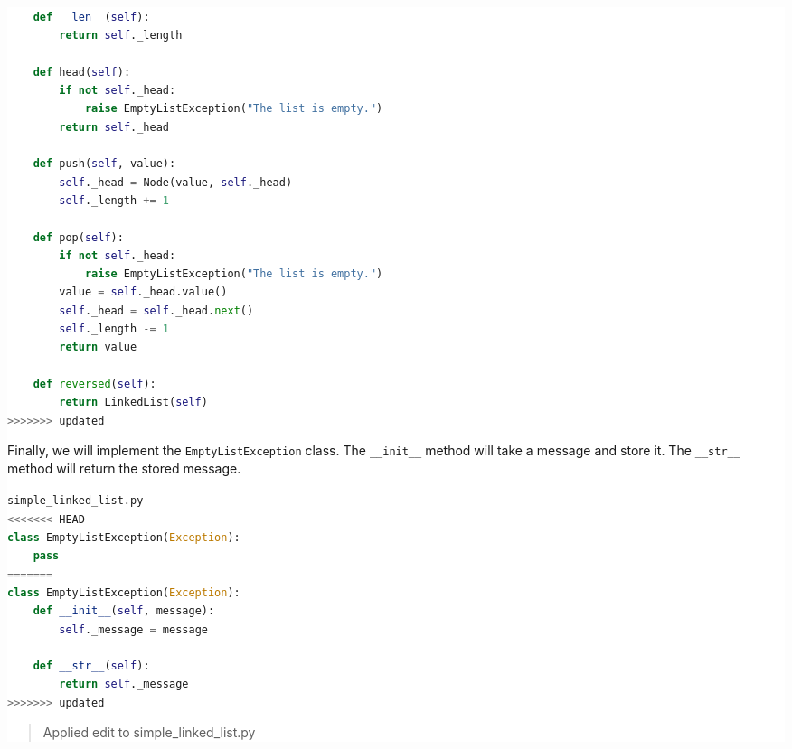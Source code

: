 ```python
    def __len__(self):
        return self._length

    def head(self):
        if not self._head:
            raise EmptyListException("The list is empty.")
        return self._head

    def push(self, value):
        self._head = Node(value, self._head)
        self._length += 1

    def pop(self):
        if not self._head:
            raise EmptyListException("The list is empty.")
        value = self._head.value()
        self._head = self._head.next()
        self._length -= 1
        return value

    def reversed(self):
        return LinkedList(self)
>>>>>>> updated
```

Finally, we will implement the `EmptyListException` class. The `__init__` method will take a message and store it. The `__str__` method will return the stored message.

```python
simple_linked_list.py
<<<<<<< HEAD
class EmptyListException(Exception):
    pass
=======
class EmptyListException(Exception):
    def __init__(self, message):
        self._message = message

    def __str__(self):
        return self._message
>>>>>>> updated
```

> Applied edit to simple_linked_list.py  
